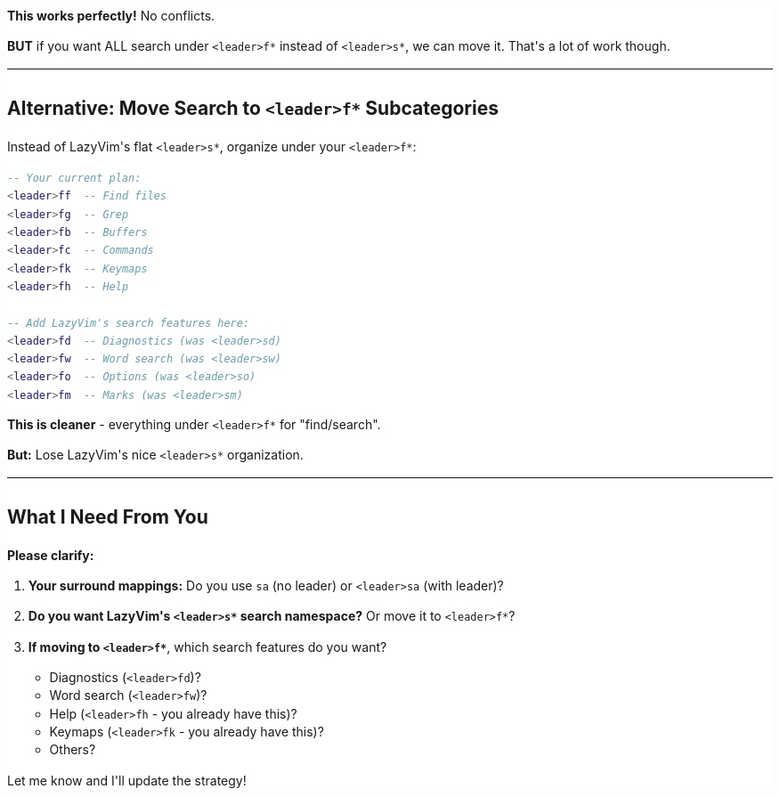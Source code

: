 **This works perfectly!** No conflicts.

**BUT** if you want ALL search under `<leader>f*` instead of `<leader>s*`, we can move it. That's a lot of work though.

---

## Alternative: Move Search to `<leader>f*` Subcategories

Instead of LazyVim's flat `<leader>s*`, organize under your `<leader>f*`:

```lua
-- Your current plan:
<leader>ff  -- Find files
<leader>fg  -- Grep
<leader>fb  -- Buffers
<leader>fc  -- Commands
<leader>fk  -- Keymaps
<leader>fh  -- Help

-- Add LazyVim's search features here:
<leader>fd  -- Diagnostics (was <leader>sd)
<leader>fw  -- Word search (was <leader>sw)
<leader>fo  -- Options (was <leader>so)
<leader>fm  -- Marks (was <leader>sm)
```

**This is cleaner** - everything under `<leader>f*` for "find/search".

**But:** Lose LazyVim's nice `<leader>s*` organization.

---

## What I Need From You

**Please clarify:**

1. **Your surround mappings:** Do you use `sa` (no leader) or `<leader>sa` (with leader)?

2. **Do you want LazyVim's `<leader>s*` search namespace?** Or move it to `<leader>f*`?

3. **If moving to `<leader>f*`**, which search features do you want?
   - Diagnostics (`<leader>fd`)?
   - Word search (`<leader>fw`)?
   - Help (`<leader>fh` - you already have this)?
   - Keymaps (`<leader>fk` - you already have this)?
   - Others?

Let me know and I'll update the strategy!
